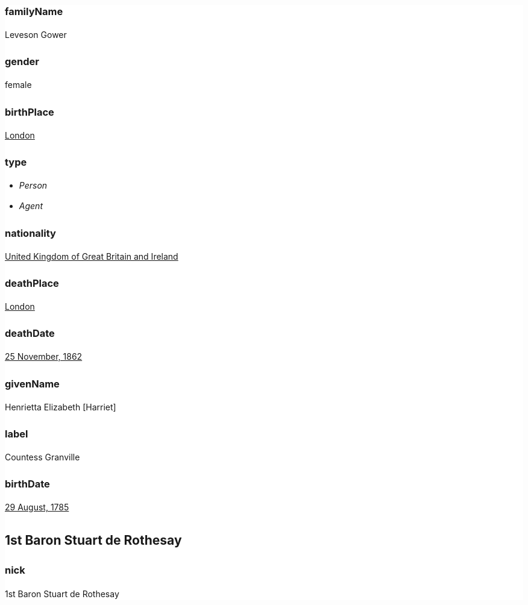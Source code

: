 ### familyName


Leveson Gower

### gender


female

### birthPlace


[London](#London)

### type

 - *Person*

 - *Agent*

### nationality


[United Kingdom of Great Britain and Ireland](#United-Kingdom-of-Great-Britain-and-Ireland)

### deathPlace


[London](#London)

### deathDate


[25 November, 1862](#25-November-1862)

### givenName


Henrietta Elizabeth [Harriet]

### label


Countess Granville

### birthDate


[29 August, 1785](#29-August-1785)

## 1st Baron Stuart de Rothesay

### nick


1st Baron Stuart de Rothesay
